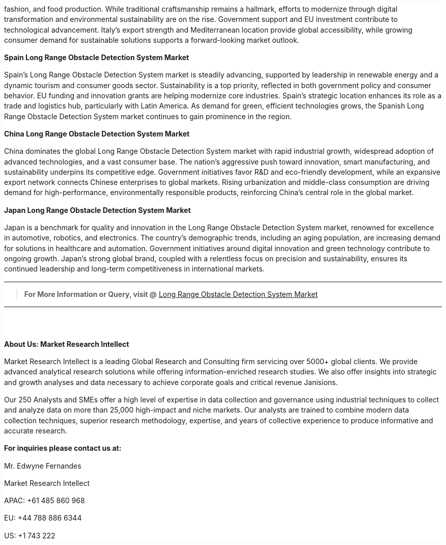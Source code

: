 fashion, and food production. While traditional craftsmanship remains a hallmark, efforts to modernize through digital transformation and environmental sustainability are on the rise. Government support and EU investment contribute to technological advancement. Italy&rsquo;s export strength and Mediterranean location provide global accessibility, while growing consumer demand for sustainable solutions supports a forward-looking market outlook.</p><p class="" data-start="4424" data-end="4975"><strong data-start="4424" data-end="4445">Spain Long Range Obstacle Detection System Market</strong></p><p class="" data-start="4424" data-end="4975">Spain&rsquo;s Long Range Obstacle Detection System market is steadily advancing, supported by leadership in renewable energy and a dynamic tourism and consumer goods sector. Sustainability is a top priority, reflected in both government policy and consumer behavior. EU funding and innovation grants are helping modernize core industries. Spain&rsquo;s strategic location enhances its role as a trade and logistics hub, particularly with Latin America. As demand for green, efficient technologies grows, the Spanish Long Range Obstacle Detection System market continues to gain prominence in the region.</p><p class="" data-start="4977" data-end="5589"><strong data-start="4977" data-end="4998">China Long Range Obstacle Detection System Market</strong></p><p class="" data-start="4977" data-end="5589">China dominates the global Long Range Obstacle Detection System market with rapid industrial growth, widespread adoption of advanced technologies, and a vast consumer base. The nation&rsquo;s aggressive push toward innovation, smart manufacturing, and sustainability underpins its competitive edge. Government initiatives favor R&amp;D and eco-friendly development, while an expansive export network connects Chinese enterprises to global markets. Rising urbanization and middle-class consumption are driving demand for high-performance, environmentally responsible products, reinforcing China&rsquo;s central role in the global market.</p><p class="" data-start="5591" data-end="6162"><strong data-start="5591" data-end="5612">Japan Long Range Obstacle Detection System Market</strong></p><p class="" data-start="5591" data-end="6162">Japan is a benchmark for quality and innovation in the Long Range Obstacle Detection System market, renowned for excellence in automotive, robotics, and electronics. The country&rsquo;s demographic trends, including an aging population, are increasing demand for solutions in healthcare and automation. Government initiatives around digital innovation and green technology contribute to ongoing growth. Japan&rsquo;s strong global brand, coupled with a relentless focus on precision and sustainability, ensures its continued leadership and long-term competitiveness in international markets.</p><hr /><blockquote><p><span class="font-[700]"><strong>For More Information or Query, visit&nbsp;@</strong>&nbsp;</span><span class="font-[700]"><a href="https://www.marketresearchintellect.com/product/global-long-range-obstacle-detection-system-market-size-and-forecast/?utm_source=Linkedin&utm_medium=049" target="_blank" data-tracking-control-name="article-ssr-frontend-pulse_little-text-block" data-tracking-will-navigate="" data-test-link="">Long Range Obstacle Detection System Market</a></span></p></blockquote><hr /><h3>&nbsp;</h3><p><strong><span class="font-[700]">About Us: Market Research Intellect</span></strong></p><p><span class="">Market Research Intellect is a leading Global Research and Consulting firm servicing over 5000+ global clients. We provide advanced analytical research solutions while offering information-enriched research studies.&nbsp;</span>We also offer insights into strategic and growth analyses and data necessary to achieve corporate goals and critical revenue Janisions.</p><p><span class="">Our 250 Analysts and SMEs offer a high level of expertise in data collection and governance using industrial techniques to collect and analyze data on more than 25,000 high-impact and niche markets. Our analysts are trained to combine modern data collection techniques, superior research methodology, expertise, and years of collective experience to produce informative and accurate research.</span></p><p><strong>For inquiries please contact us at:</strong></p><p>Mr. Edwyne Fernandes</p><p>Market Research Intellect</p><p>APAC: +61 485 860 968</p><p>EU: +44 788 886 6344</p><p>US: +1 743 222